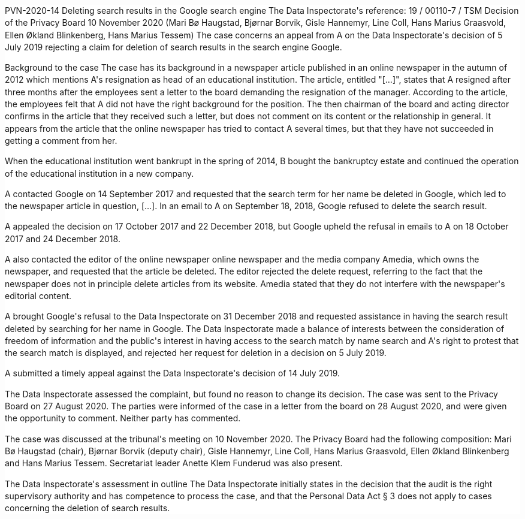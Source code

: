 PVN-2020-14 Deleting search results in the Google search engine
The Data Inspectorate's reference: 
19 / 00110-7 / TSM
Decision of the Privacy Board 10 November 2020 (Mari Bø Haugstad, Bjørnar Borvik, Gisle Hannemyr, Line Coll, Hans Marius Graasvold, Ellen Økland Blinkenberg, Hans Marius Tessem)
The case concerns an appeal from A on the Data Inspectorate's decision of 5 July 2019 rejecting a claim for deletion of search results in the search engine Google.

Background to the case
The case has its background in a newspaper article published in an online newspaper in the autumn of 2012 which mentions A's resignation as head of an educational institution. The article, entitled "\[…\]", states that A resigned after three months after the employees sent a letter to the board demanding the resignation of the manager. According to the article, the employees felt that A did not have the right background for the position. The then chairman of the board and acting director confirms in the article that they received such a letter, but does not comment on its content or the relationship in general. It appears from the article that the online newspaper has tried to contact A several times, but that they have not succeeded in getting a comment from her.

When the educational institution went bankrupt in the spring of 2014, B bought the bankruptcy estate and continued the operation of the educational institution in a new company.

A contacted Google on 14 September 2017 and requested that the search term for her name be deleted in Google, which led to the newspaper article in question, \[…\]. In an email to A on September 18, 2018, Google refused to delete the search result.

A appealed the decision on 17 October 2017 and 22 December 2018, but Google upheld the refusal in emails to A on 18 October 2017 and 24 December 2018.

A also contacted the editor of the online newspaper online newspaper and the media company Amedia, which owns the newspaper, and requested that the article be deleted. The editor rejected the delete request, referring to the fact that the newspaper does not in principle delete articles from its website. Amedia stated that they do not interfere with the newspaper's editorial content.

A brought Google's refusal to the Data Inspectorate on 31 December 2018 and requested assistance in having the search result deleted by searching for her name in Google. The Data Inspectorate made a balance of interests between the consideration of freedom of information and the public's interest in having access to the search match by name search and A's right to protest that the search match is displayed, and rejected her request for deletion in a decision on 5 July 2019.

A submitted a timely appeal against the Data Inspectorate's decision of 14 July 2019.

The Data Inspectorate assessed the complaint, but found no reason to change its decision. The case was sent to the Privacy Board on 27 August 2020. The parties were informed of the case in a letter from the board on 28 August 2020, and were given the opportunity to comment. Neither party has commented.

The case was discussed at the tribunal's meeting on 10 November 2020. The Privacy Board had the following composition: Mari Bø Haugstad (chair), Bjørnar Borvik (deputy chair), Gisle Hannemyr, Line Coll, Hans Marius Graasvold, Ellen Økland Blinkenberg and Hans Marius Tessem. Secretariat leader Anette Klem Funderud was also present.

The Data Inspectorate's assessment in outline
The Data Inspectorate initially states in the decision that the audit is the right supervisory authority and has competence to process the case, and that the Personal Data Act § 3 does not apply to cases concerning the deletion of search results.
